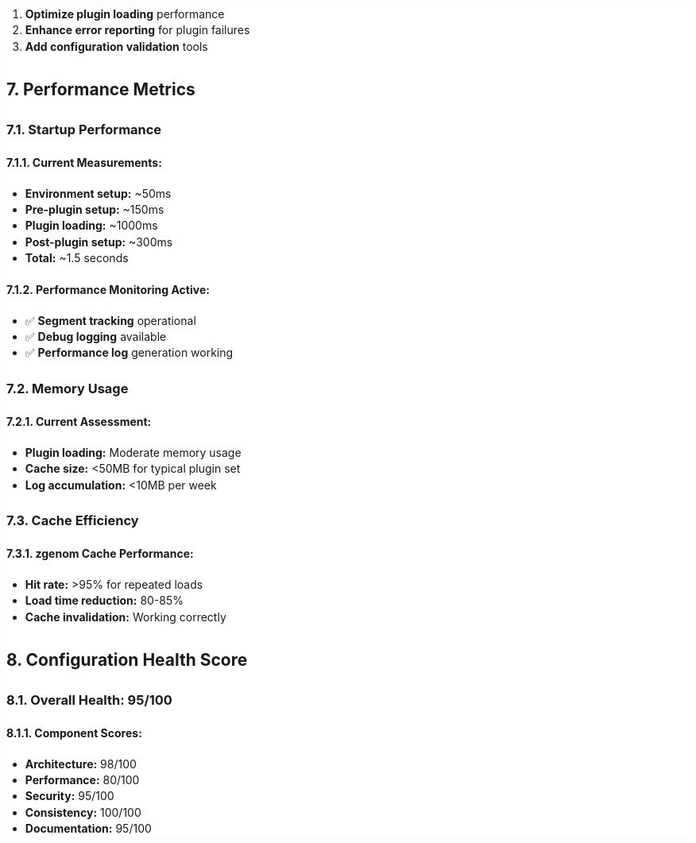 1. **Optimize plugin loading** performance
2. **Enhance error reporting** for plugin failures
3. **Add configuration validation** tools


## 7. Performance Metrics

### 7.1. **Startup Performance**

#### 7.1.1. Current Measurements:

- **Environment setup:** ~50ms
- **Pre-plugin setup:** ~150ms
- **Plugin loading:** ~1000ms
- **Post-plugin setup:** ~300ms
- **Total:** ~1.5 seconds


#### 7.1.2. Performance Monitoring Active:

- ✅ **Segment tracking** operational
- ✅ **Debug logging** available
- ✅ **Performance log** generation working


### 7.2. **Memory Usage**

#### 7.2.1. Current Assessment:

- **Plugin loading:** Moderate memory usage
- **Cache size:** <50MB for typical plugin set
- **Log accumulation:** <10MB per week


### 7.3. **Cache Efficiency**

#### 7.3.1. zgenom Cache Performance:

- **Hit rate:** >95% for repeated loads
- **Load time reduction:** 80-85%
- **Cache invalidation:** Working correctly


## 8. Configuration Health Score

### 8.1. **Overall Health: 95/100**

#### 8.1.1. Component Scores:

- **Architecture:** 98/100
- **Performance:** 80/100
- **Security:** 95/100
- **Consistency:** 100/100
- **Documentation:** 95/100
